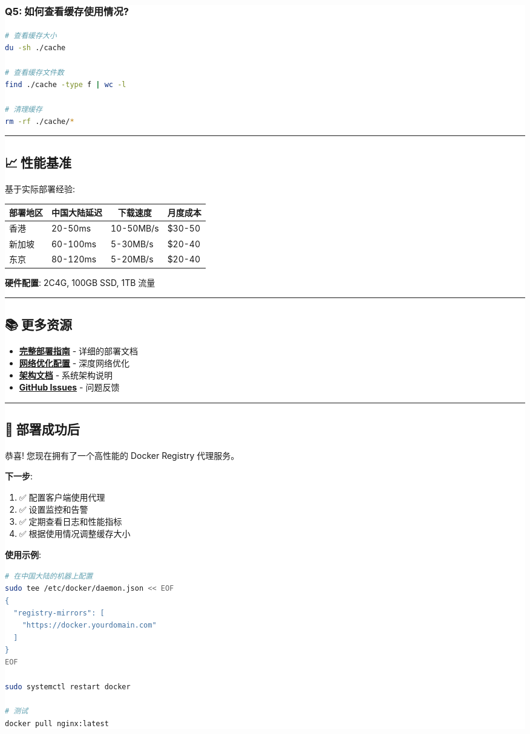 ### Q5: 如何查看缓存使用情况?

```bash
# 查看缓存大小
du -sh ./cache

# 查看缓存文件数
find ./cache -type f | wc -l

# 清理缓存
rm -rf ./cache/*
```

---

## 📈 性能基准

基于实际部署经验:

| 部署地区 | 中国大陆延迟 | 下载速度 | 月度成本 |
|---------|-------------|---------|---------|
| 香港     | 20-50ms     | 10-50MB/s | $30-50 |
| 新加坡   | 60-100ms    | 5-30MB/s  | $20-40 |
| 东京     | 80-120ms    | 5-20MB/s  | $20-40 |

**硬件配置**: 2C4G, 100GB SSD, 1TB 流量

---

## 📚 更多资源

- **[完整部署指南](./DEPLOYMENT_CN.md)** - 详细的部署文档
- **[网络优化配置](./NETWORK_OPTIMIZATION.md)** - 深度网络优化
- **[架构文档](./ARCHITECTURE.md)** - 系统架构说明
- **[GitHub Issues](https://github.com/DeyiXu/go-docker-proxy/issues)** - 问题反馈

---

## 🎉 部署成功后

恭喜! 您现在拥有了一个高性能的 Docker Registry 代理服务。

**下一步**:
1. ✅ 配置客户端使用代理
2. ✅ 设置监控和告警
3. ✅ 定期查看日志和性能指标
4. ✅ 根据使用情况调整缓存大小

**使用示例**:
```bash
# 在中国大陆的机器上配置
sudo tee /etc/docker/daemon.json << EOF
{
  "registry-mirrors": [
    "https://docker.yourdomain.com"
  ]
}
EOF

sudo systemctl restart docker

# 测试
docker pull nginx:latest
```